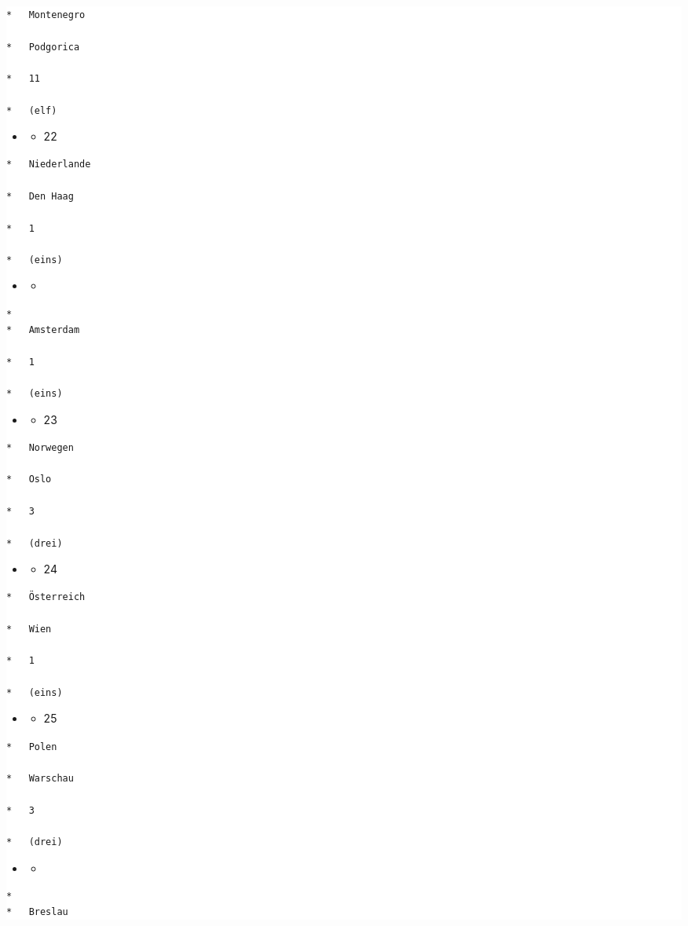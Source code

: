    *   Montenegro

    *   Podgorica

    *   11

    *   (elf)


*    *   22

    *   Niederlande

    *   Den Haag

    *   1

    *   (eins)


*    *
    *
    *   Amsterdam

    *   1

    *   (eins)


*    *   23

    *   Norwegen

    *   Oslo

    *   3

    *   (drei)


*    *   24

    *   Österreich

    *   Wien

    *   1

    *   (eins)


*    *   25

    *   Polen

    *   Warschau

    *   3

    *   (drei)


*    *
    *
    *   Breslau
